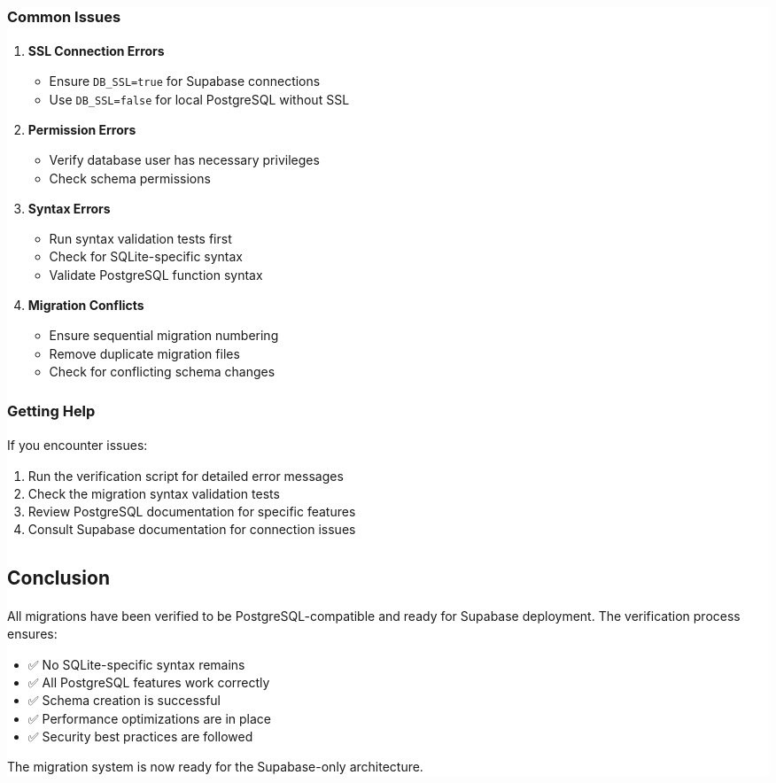 ### Common Issues

1. **SSL Connection Errors**
   - Ensure `DB_SSL=true` for Supabase connections
   - Use `DB_SSL=false` for local PostgreSQL without SSL

2. **Permission Errors**
   - Verify database user has necessary privileges
   - Check schema permissions

3. **Syntax Errors**
   - Run syntax validation tests first
   - Check for SQLite-specific syntax
   - Validate PostgreSQL function syntax

4. **Migration Conflicts**
   - Ensure sequential migration numbering
   - Remove duplicate migration files
   - Check for conflicting schema changes

### Getting Help

If you encounter issues:

1. Run the verification script for detailed error messages
2. Check the migration syntax validation tests
3. Review PostgreSQL documentation for specific features
4. Consult Supabase documentation for connection issues

## Conclusion

All migrations have been verified to be PostgreSQL-compatible and ready for Supabase deployment. The verification process ensures:

- ✅ No SQLite-specific syntax remains
- ✅ All PostgreSQL features work correctly
- ✅ Schema creation is successful
- ✅ Performance optimizations are in place
- ✅ Security best practices are followed

The migration system is now ready for the Supabase-only architecture.